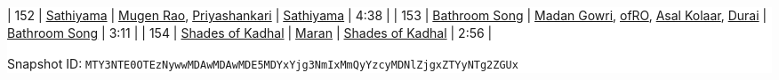 | 152 | [Sathiyama](https://open.spotify.com/track/6t7XOZk8Hv07QJOZVHekFv) | [Mugen Rao](https://open.spotify.com/artist/521uA5nxi1L31JgK6yd2lA), [Priyashankari](https://open.spotify.com/artist/2uhjPLTC6bHZYvLXsHgrf8) | [Sathiyama](https://open.spotify.com/album/7MRQnV1a5MvQ7PPhymeGxv) | 4:38 |
| 153 | [Bathroom Song](https://open.spotify.com/track/4vxEs5Y1BFE94bbGqjLdyt) | [Madan Gowri](https://open.spotify.com/artist/1DQwmtd7RayreNlWcJVCgn), [ofRO](https://open.spotify.com/artist/3sZ8UlybnehTap4i1B3Wts), [Asal Kolaar](https://open.spotify.com/artist/4b1WCDqAVVgxK7KozLkOqc), [Durai](https://open.spotify.com/artist/17g7q1dOGhKiEfUY1BRQNe) | [Bathroom Song](https://open.spotify.com/album/6MKgjmSZmF8FEuMPtpkmS6) | 3:11 |
| 154 | [Shades of Kadhal](https://open.spotify.com/track/7kJVLzF7COXgFVlKRaYwoK) | [Maran](https://open.spotify.com/artist/7JhSxGPLRqMPRncKAaNCmU) | [Shades of Kadhal](https://open.spotify.com/album/17zOJvxutXuxVYYx9O1Zsk) | 2:56 |

Snapshot ID: `MTY3NTE0OTEzNywwMDAwMDAwMDE5MDYxYjg3NmIxMmQyYzcyMDNlZjgxZTYyNTg2ZGUx`
